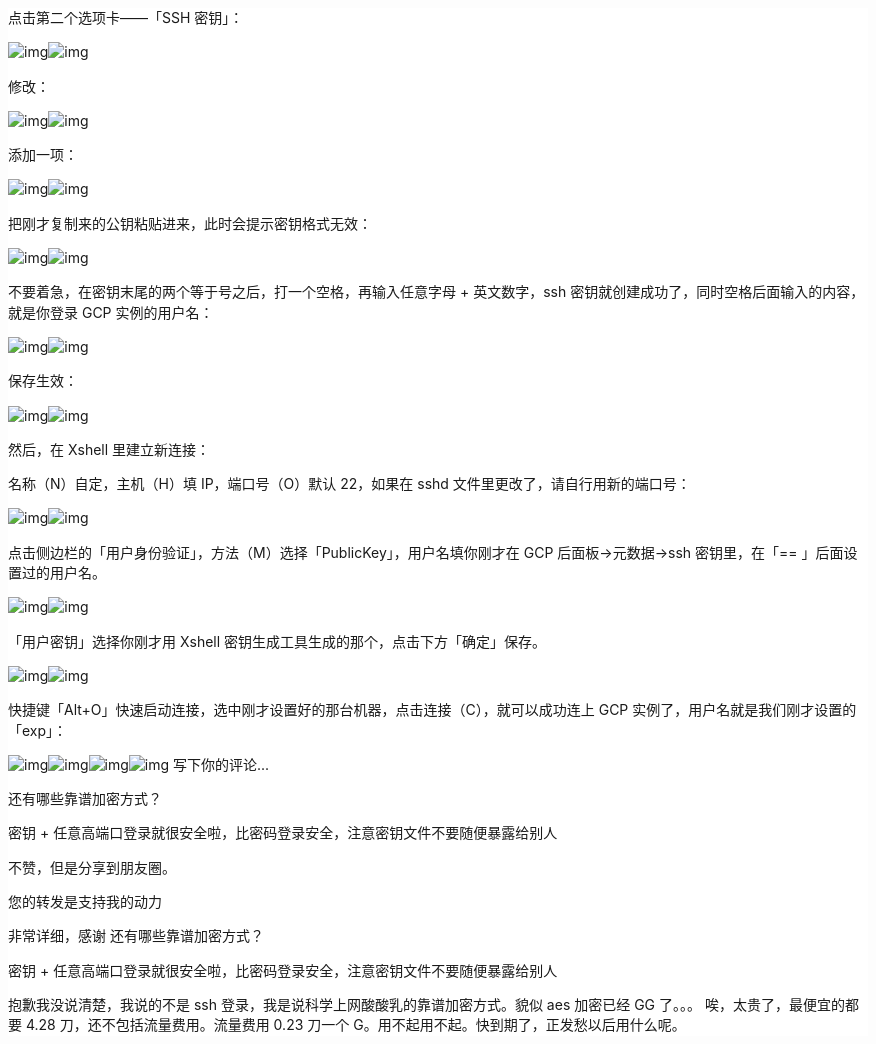 点击第二个选项卡——「SSH 密钥」：

![img](https://pic4.zhimg.com/v2-894623aa4d8f936b2199c6da4200d443_b.jpg)![img](https://pic4.zhimg.com/80/v2-894623aa4d8f936b2199c6da4200d443_hd.jpg)

修改：

![img](https://pic2.zhimg.com/v2-9133f010679d6abf78013948f975c951_b.jpg)![img](https://pic2.zhimg.com/80/v2-9133f010679d6abf78013948f975c951_hd.jpg)

添加一项：

![img](https://pic1.zhimg.com/v2-aae5209cfd19eadfcb5fc73c4644ca8c_b.jpg)![img](https://pic1.zhimg.com/80/v2-aae5209cfd19eadfcb5fc73c4644ca8c_hd.jpg)

把刚才复制来的公钥粘贴进来，此时会提示密钥格式无效：

![img](https://pic4.zhimg.com/v2-2b225236fad73c6d6c024c50ce75c25b_b.jpg)![img](https://pic4.zhimg.com/80/v2-2b225236fad73c6d6c024c50ce75c25b_hd.jpg)

不要着急，在密钥末尾的两个等于号之后，打一个空格，再输入任意字母 + 英文数字，ssh 密钥就创建成功了，同时空格后面输入的内容，就是你登录 GCP 实例的用户名：

![img](https://pic1.zhimg.com/v2-64203d2bccc45cfca6166a3f54b0e458_b.jpg)![img](https://pic1.zhimg.com/80/v2-64203d2bccc45cfca6166a3f54b0e458_hd.jpg)

保存生效：

![img](https://pic4.zhimg.com/v2-86b23cf81ed0d0f36d279a74ed0130a3_b.jpg)![img](https://pic4.zhimg.com/80/v2-86b23cf81ed0d0f36d279a74ed0130a3_hd.jpg)

然后，在 Xshell 里建立新连接：

名称（N）自定，主机（H）填 IP，端口号（O）默认 22，如果在 sshd 文件里更改了，请自行用新的端口号：

![img](https://pic4.zhimg.com/v2-a6d88f69eb963f7314077eee8770cf7b_b.jpg)![img](https://pic4.zhimg.com/80/v2-a6d88f69eb963f7314077eee8770cf7b_hd.jpg)

点击侧边栏的「用户身份验证」，方法（M）选择「PublicKey」，用户名填你刚才在 GCP 后面板→元数据→ssh 密钥里，在「== 」后面设置过的用户名。

![img](https://pic2.zhimg.com/v2-e0dd03c82b501cff8dd1a679e9fbd6dd_b.jpg)![img](https://pic2.zhimg.com/80/v2-e0dd03c82b501cff8dd1a679e9fbd6dd_hd.jpg)

「用户密钥」选择你刚才用 Xshell 密钥生成工具生成的那个，点击下方「确定」保存。

![img](https://pic1.zhimg.com/v2-981a7aef66a3f0efe88a12b26dee61c4_b.jpg)![img](https://pic1.zhimg.com/80/v2-981a7aef66a3f0efe88a12b26dee61c4_hd.jpg)

快捷键「Alt+O」快速启动连接，选中刚才设置好的那台机器，点击连接（C），就可以成功连上 GCP 实例了，用户名就是我们刚才设置的「exp」：

![img](https://pic1.zhimg.com/v2-99c5d485b995f475b3cbdc593fea410c_b.jpg)![img](https://pic1.zhimg.com/80/v2-99c5d485b995f475b3cbdc593fea410c_hd.jpg)![img](https://pic2.zhimg.com/v2-b88914428b02cdb644a1b6593a23f041_b.jpg)![img](https://pic2.zhimg.com/80/v2-b88914428b02cdb644a1b6593a23f041_hd.jpg)
写下你的评论...

还有哪些靠谱加密方式？

密钥 + 任意高端口登录就很安全啦，比密码登录安全，注意密钥文件不要随便暴露给别人

不赞，但是分享到朋友圈。

您的转发是支持我的动力

非常详细，感谢
还有哪些靠谱加密方式？

密钥 + 任意高端口登录就很安全啦，比密码登录安全，注意密钥文件不要随便暴露给别人

抱歉我没说清楚，我说的不是 ssh 登录，我是说科学上网酸酸乳的靠谱加密方式。貌似 aes 加密已经 GG 了。。。
唉，太贵了，最便宜的都要 4.28 刀，还不包括流量费用。流量费用 0.23 刀一个 G。用不起用不起。快到期了，正发愁以后用什么呢。
